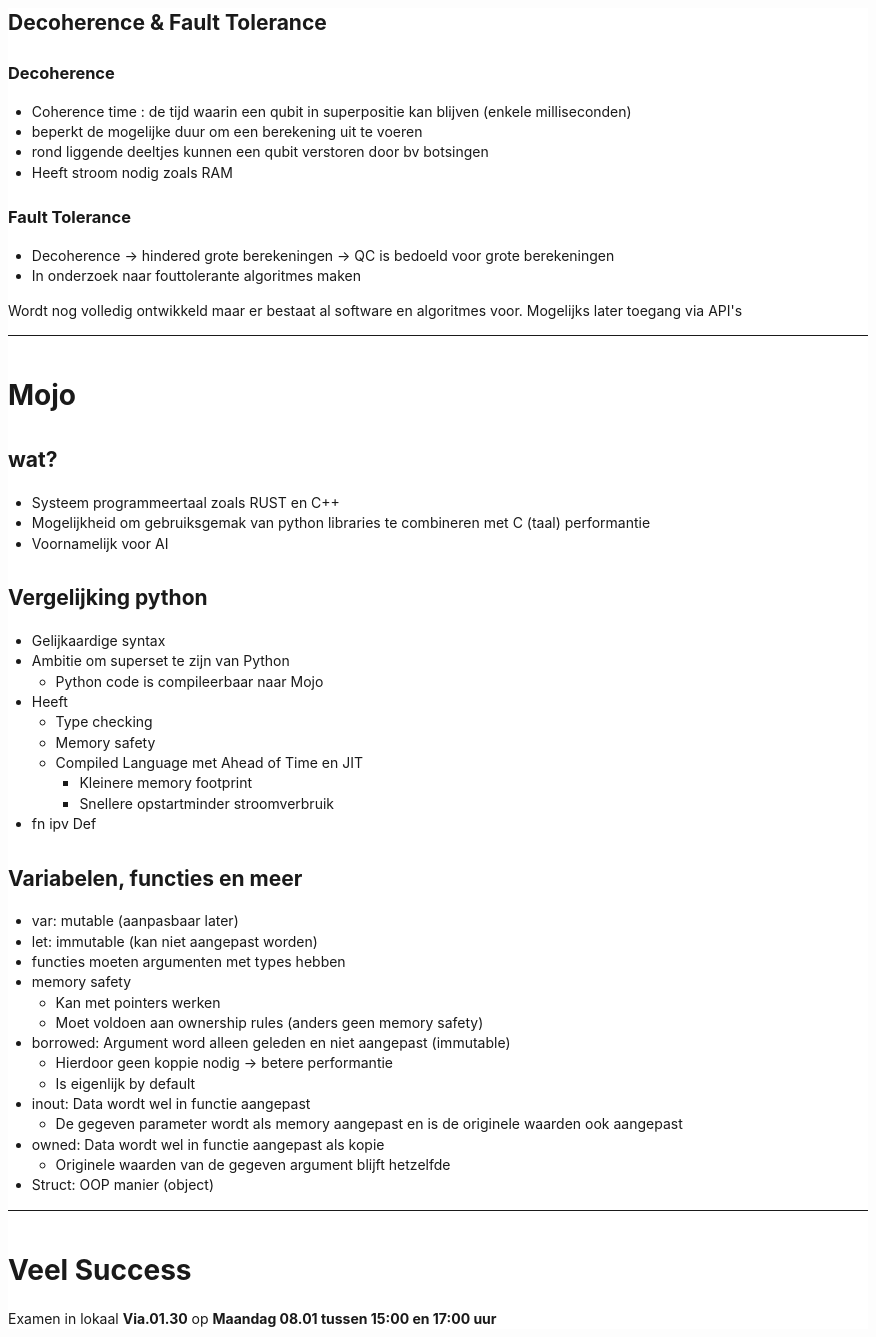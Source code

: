 ## Decoherence & Fault Tolerance
### Decoherence
- Coherence time : de tijd waarin een qubit in superpositie kan blijven (enkele milliseconden)
- beperkt de mogelijke duur om een berekening uit te voeren
- rond liggende deeltjes kunnen een qubit verstoren door bv botsingen
- Heeft stroom nodig zoals RAM

### Fault Tolerance
- Decoherence -> hindered grote berekeningen -> QC is bedoeld voor grote berekeningen
- In onderzoek naar fouttolerante algoritmes maken 

Wordt nog volledig ontwikkeld maar er bestaat al software en algoritmes voor. Mogelijks later toegang via API's

--- 

# Mojo
## wat?
- Systeem programmeertaal zoals RUST en C++
- Mogelijkheid om gebruiksgemak van python libraries te combineren met C (taal) performantie
- Voornamelijk voor AI

## Vergelijking python
- Gelijkaardige syntax
- Ambitie om superset te zijn van Python
	- Python code is compileerbaar naar Mojo
- Heeft 
	- Type checking
	- Memory safety
	- Compiled Language met Ahead of Time en JIT
		- Kleinere memory footprint
		- Snellere opstartminder stroomverbruik
- fn ipv Def
## Variabelen, functies en meer
- var: mutable (aanpasbaar later)
- let: immutable (kan niet aangepast worden)
- functies moeten argumenten met types hebben
- memory safety
	- Kan met pointers werken
	- Moet voldoen aan ownership rules (anders geen memory safety)
- borrowed: Argument word alleen geleden en niet aangepast (immutable)
	- Hierdoor geen koppie nodig -> betere performantie
	- Is eigenlijk by default
- inout: Data wordt wel in functie aangepast 
	- De gegeven parameter wordt als memory aangepast en is de originele waarden ook aangepast
- owned: Data wordt wel in functie aangepast als kopie
	- Originele waarden van de gegeven argument blijft hetzelfde
- Struct: OOP manier (object)

--- 

# Veel Success
Examen in lokaal **Via.01.30** op **Maandag 08.01 tussen 15:00 en 17:00 uur**
